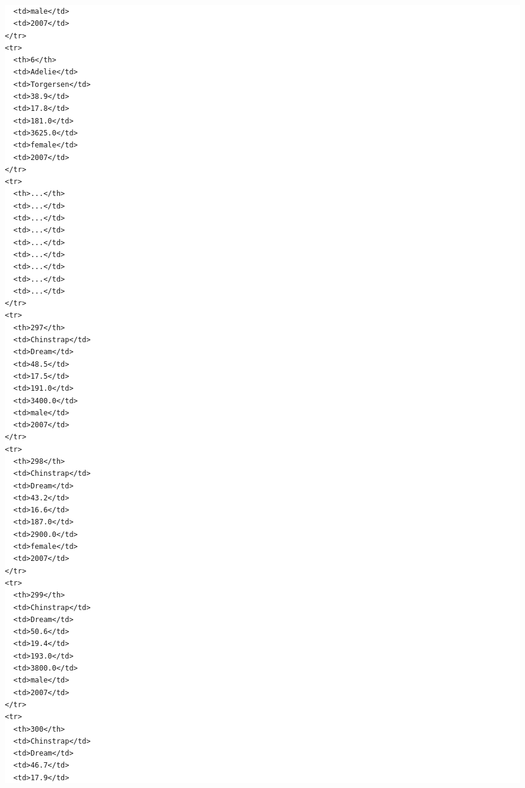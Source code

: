       <td>male</td>
      <td>2007</td>
    </tr>
    <tr>
      <th>6</th>
      <td>Adelie</td>
      <td>Torgersen</td>
      <td>38.9</td>
      <td>17.8</td>
      <td>181.0</td>
      <td>3625.0</td>
      <td>female</td>
      <td>2007</td>
    </tr>
    <tr>
      <th>...</th>
      <td>...</td>
      <td>...</td>
      <td>...</td>
      <td>...</td>
      <td>...</td>
      <td>...</td>
      <td>...</td>
      <td>...</td>
    </tr>
    <tr>
      <th>297</th>
      <td>Chinstrap</td>
      <td>Dream</td>
      <td>48.5</td>
      <td>17.5</td>
      <td>191.0</td>
      <td>3400.0</td>
      <td>male</td>
      <td>2007</td>
    </tr>
    <tr>
      <th>298</th>
      <td>Chinstrap</td>
      <td>Dream</td>
      <td>43.2</td>
      <td>16.6</td>
      <td>187.0</td>
      <td>2900.0</td>
      <td>female</td>
      <td>2007</td>
    </tr>
    <tr>
      <th>299</th>
      <td>Chinstrap</td>
      <td>Dream</td>
      <td>50.6</td>
      <td>19.4</td>
      <td>193.0</td>
      <td>3800.0</td>
      <td>male</td>
      <td>2007</td>
    </tr>
    <tr>
      <th>300</th>
      <td>Chinstrap</td>
      <td>Dream</td>
      <td>46.7</td>
      <td>17.9</td>